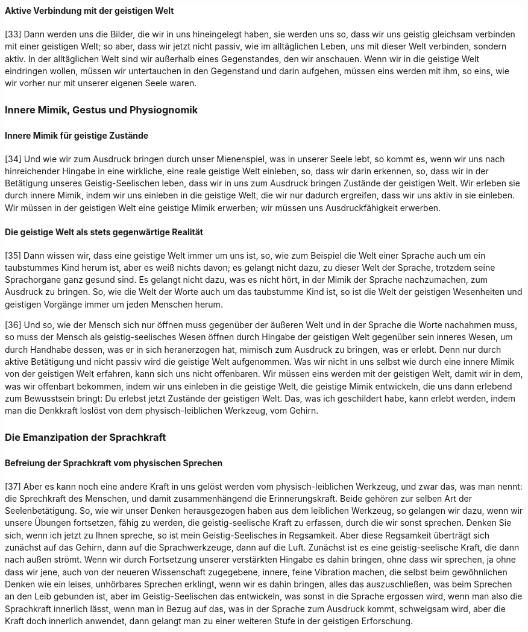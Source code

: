 #### Aktive Verbindung mit der geistigen Welt

[33] Dann werden uns die Bilder, die wir in uns hineingelegt haben, sie werden uns so, dass wir uns geistig gleichsam verbinden mit einer geistigen Welt; so aber, dass wir jetzt nicht passiv, wie im alltäglichen Leben, uns mit dieser Welt verbinden, sondern aktiv. In der alltäglichen Welt sind wir außerhalb eines Gegenstandes, den wir anschauen. Wenn wir in die geistige Welt eindringen wollen, müssen wir untertauchen in den Gegenstand und darin aufgehen, müssen eins werden mit ihm, so eins, wie wir vorher nur mit unserer eigenen Seele waren.

### Innere Mimik, Gestus und Physiognomik

#### Innere Mimik für geistige Zustände

[34] Und wie wir zum Ausdruck bringen durch unser Mienenspiel, was in unserer Seele lebt, so kommt es, wenn wir uns nach hinreichender Hingabe in eine wirkliche, eine reale geistige Welt einleben, so, dass wir darin erkennen, so, dass wir in der Betätigung unseres Geistig-Seelischen leben, dass wir in uns zum Ausdruck bringen Zustände der geistigen Welt. Wir erleben sie durch innere Mimik, indem wir uns einleben in die geistige Welt, die wir nur dadurch ergreifen, dass wir uns aktiv in sie einleben. Wir müssen in der geistigen Welt eine geistige Mimik erwerben; wir müssen uns Ausdruckfähigkeit erwerben.

#### Die geistige Welt als stets gegenwärtige Realität

[35] Dann wissen wir, dass eine geistige Welt immer um uns ist, so, wie zum Beispiel die Welt einer Sprache auch um ein taubstummes Kind herum ist, aber es weiß nichts davon; es gelangt nicht dazu, zu dieser Welt der Sprache, trotzdem seine Sprachorgane ganz gesund sind. Es gelangt nicht dazu, was es nicht hört, in der Mimik der Sprache nachzumachen, zum Ausdruck zu bringen. So, wie die Welt der Worte auch um das taubstumme Kind ist, so ist die Welt der geistigen Wesenheiten und geistigen Vorgänge immer um jeden Menschen herum.

[36] Und so, wie der Mensch sich nur öffnen muss gegenüber der äußeren Welt und in der Sprache die Worte nachahmen muss, so muss der Mensch als geistig-seelisches Wesen öffnen durch Hingabe der geistigen Welt gegenüber sein inneres Wesen, um durch Handhabe dessen, was er in sich heranerzogen hat, mimisch zum Ausdruck zu bringen, was er erlebt. Denn nur durch aktive Betätigung und nicht passiv wird die geistige Welt aufgenommen. Was wir nicht in uns selbst wie durch eine innere Mimik von der geistigen Welt erfahren, kann sich uns nicht offenbaren. Wir müssen eins werden mit der geistigen Welt, damit wir in dem, was wir offenbart bekommen, indem wir uns einleben in die geistige Welt, die geistige Mimik entwickeln, die uns dann erlebend zum Bewusstsein bringt: Du erlebst jetzt Zustände der geistigen Welt. Das, was ich geschildert habe, kann erlebt werden, indem man die Denkkraft loslöst von dem physisch-leiblichen Werkzeug, vom Gehirn.

### Die Emanzipation der Sprachkraft

#### Befreiung der Sprachkraft vom physischen Sprechen

[37] Aber es kann noch eine andere Kraft in uns gelöst werden vom physisch-leiblichen Werkzeug, und zwar das, was man nennt: die Sprechkraft des Menschen, und damit zusammenhängend die Erinnerungskraft. Beide gehören zur selben Art der Seelenbetätigung. So, wie wir unser Denken herausgezogen haben aus dem leiblichen Werkzeug, so gelangen wir dazu, wenn wir unsere Übungen fortsetzen, fähig zu werden, die geistig-seelische Kraft zu erfassen, durch die wir sonst sprechen. Denken Sie sich, wenn ich jetzt zu Ihnen spreche, so ist mein Geistig-Seelisches in Regsamkeit. Aber diese Regsamkeit überträgt sich zunächst auf das Gehirn, dann auf die Sprachwerkzeuge, dann auf die Luft. Zunächst ist es eine geistig-seelische Kraft, die dann nach außen strömt. Wenn wir durch Fortsetzung unserer verstärkten Hingabe es dahin bringen, ohne dass wir sprechen, ja ohne dass wir jene, auch von der neueren Wissenschaft zugegebene, innere, feine Vibration machen, die selbst beim gewöhnlichen Denken wie ein leises, unhörbares Sprechen erklingt, wenn wir es dahin bringen, alles das auszuschließen, was beim Sprechen an den Leib gebunden ist, aber im Geistig-Seelischen das entwickeln, was sonst in die Sprache ergossen wird, wenn man also die Sprachkraft innerlich lässt, wenn man in Bezug auf das, was in der Sprache zum Ausdruck kommt, schweigsam wird, aber die Kraft doch innerlich anwendet, dann gelangt man zu einer weiteren Stufe in der geistigen Erforschung.
